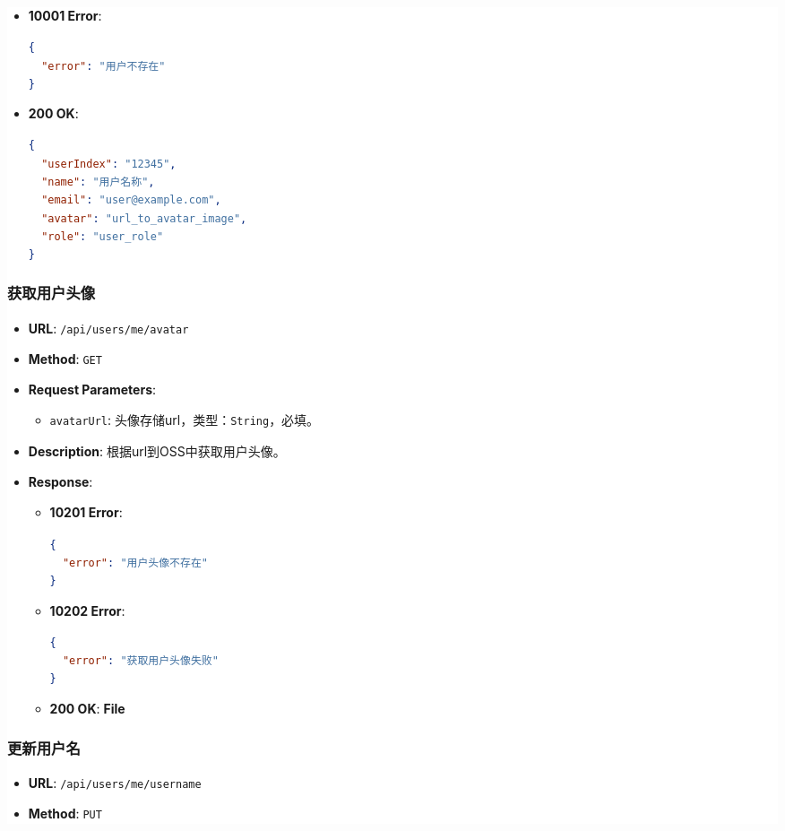   - **10001 Error**:

    ```json
    {
      "error": "用户不存在"
    }
    ```

  - **200 OK**:

    ```json
    {
      "userIndex": "12345",
      "name": "用户名称",
      "email": "user@example.com",
      "avatar": "url_to_avatar_image",
      "role": "user_role"
    }
    ```

### 获取用户头像

- **URL**: `/api/users/me/avatar`

- **Method**: `GET`

- **Request Parameters**: 

  - `avatarUrl`: 头像存储url，类型：`String`，必填。

- **Description**: 根据url到OSS中获取用户头像。

- **Response**:

  - **10201 Error**:

    ```json
    {
      "error": "用户头像不存在"
    }
    ```

  - **10202 Error**:

    ```json
    {
      "error": "获取用户头像失败"
    }
    ```

  - **200 OK**: **File**

### 更新用户名

- **URL**: `/api/users/me/username`

- **Method**: `PUT`
